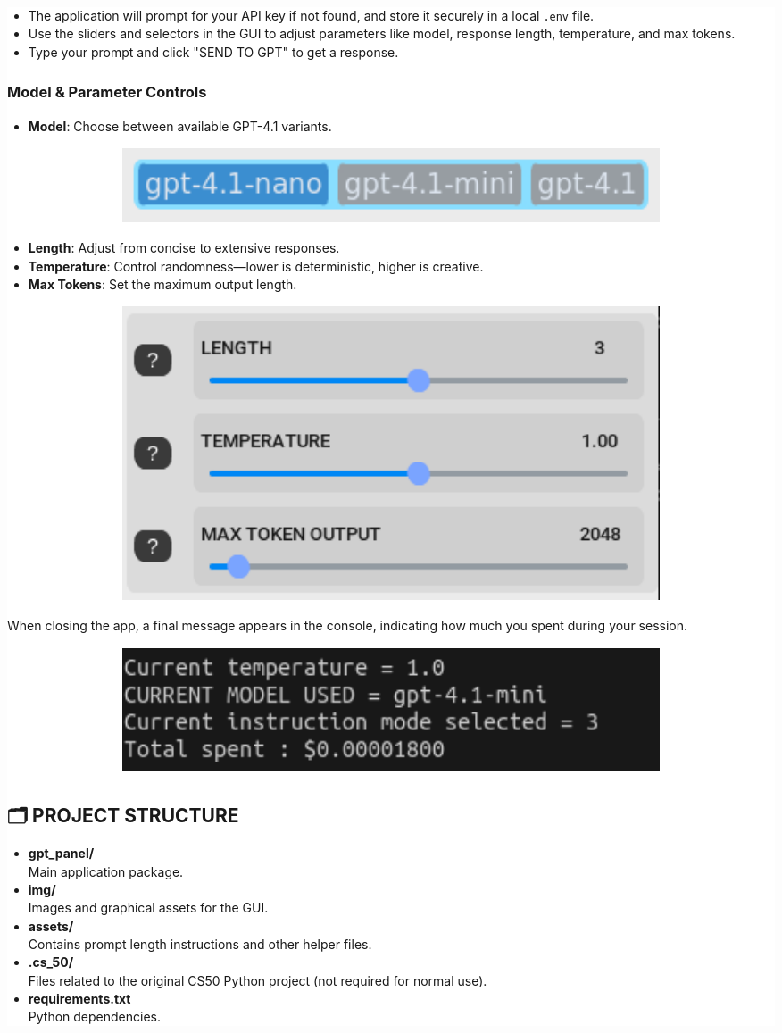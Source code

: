 - The application will prompt for your API key if not found, and store it securely in a local `.env` file.
- Use the sliders and selectors in the GUI to adjust parameters like model, response length, temperature, and max tokens.
- Type your prompt and click "SEND TO GPT" to get a response.

### Model & Parameter Controls

- **Model**: Choose between available GPT-4.1 variants.
<p align="center">
  <img src="img/models.png" width="70%"/>
</p>

- **Length**: Adjust from concise to extensive responses.
- **Temperature**: Control randomness—lower is deterministic, higher is creative.
- **Max Tokens**: Set the maximum output length.
<p align="center">
  <img src="img/sliders.png" width="70%"/>
</p>

When closing the app, a final message appears in the console, indicating how much you spent during your session.
<p align="center">
  <img src="img/pricing.png" width="70%"/>
</p>


## 🗂️ PROJECT STRUCTURE

- **gpt_panel/**  
  Main application package.
- **img/**  
  Images and graphical assets for the GUI.
- **assets/**  
  Contains prompt length instructions and other helper files.
- **.cs_50/**  
  Files related to the original CS50 Python project (not required for normal use).
- **requirements.txt**  
  Python dependencies.

